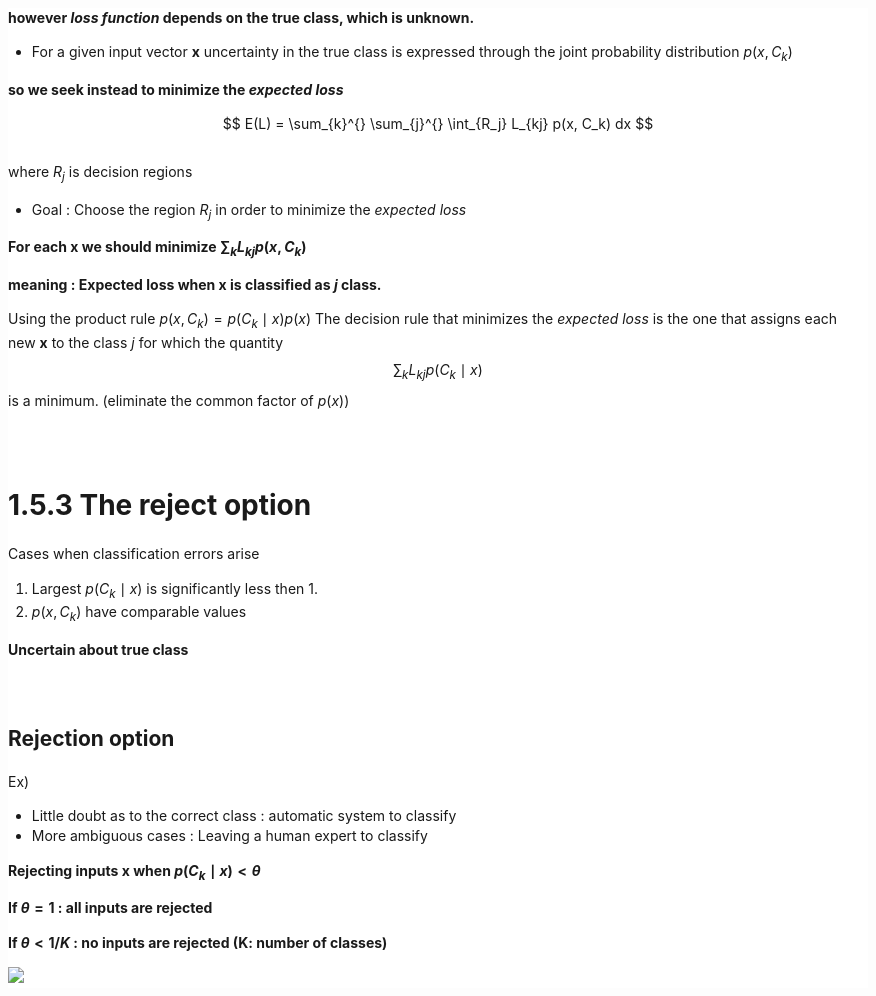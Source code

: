 **however *loss function* depends on the true class, which is unknown.**

* For a given input vector **x** uncertainty in the true class is expressed through the joint probability distribution $p(x, C_k)$

**so we seek instead to minimize the *expected loss***

$$
E(L) = \sum_{k}^{} \sum_{j}^{} \int_{R_j} L_{kj} p(x, C_k) dx
$$  
where $R_j$ is decision regions

* Goal : Choose the region $R_j$ in order to minimize the *expected loss* 

**For each **x** we should minimize $\sum_{k} L_{kj} p(x, C_k)$**

**meaning : Expected loss when x is classified as $j$ class.**

Using the product rule $p(x, C_k)=p(C_k \mid  x)p(x)$
The decision rule that minimizes the *expected loss* is the one that assigns each new **x** to the class $j$ for which the quantity
$$
\sum_{k} L_{kj} p(C_k \mid  x)
$$
is a minimum. (eliminate the common factor of $p(x)$)

&nbsp;
&nbsp;
&nbsp;

# 1.5.3 The reject option

Cases when classification errors arise

1. Largest $p(C_k \mid  x)$ is significantly less then 1.
2. $p(x, C_k)$ have comparable values

**Uncertain about true class**

&nbsp;
&nbsp;
&nbsp;

## Rejection option

Ex)
* Little doubt as to the correct class : automatic system to classify 
* More ambiguous cases : Leaving a human expert to classify

**Rejecting inputs **x** when $p(C_k \mid  x) < \theta$**

**If $\theta = 1$ : all inputs are rejected**

**If $\theta < 1/K$ : no inputs are rejected (K: number of classes)**


![](https://www.dropbox.com/s/d2ko4agy9cwmwjr/f1_26.PNG?dl=1)
